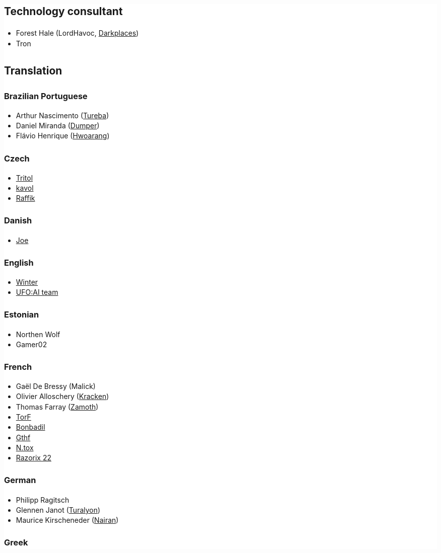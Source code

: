 ## Technology consultant

- Forest Hale (LordHavoc,
  [Darkplaces](http://icculus.org/twilight/darkplaces/))
- Tron

## Translation

### Brazilian Portuguese

- Arthur Nascimento ([Tureba](User:Tureba "wikilink"))
- Daniel Miranda ([Dumper](User:Dumper "wikilink"))
- Flávio Henrique ([Hwoarang](User:Hwoarang "wikilink"))

### Czech

- [Tritol](User:Tritol "wikilink")
- [kavol](User:kavol "wikilink")
- [Raffik](User:Raffik "wikilink")

### Danish

- [Joe](User:Joedalton "wikilink")

### English

- [Winter](User:Winter "wikilink")
- [UFO:AI team](:Category:UFO:AI_Team "wikilink")

### Estonian

- Northen Wolf
- Gamer02

### French

- Gaël De Bressy (Malick)
- Olivier Alloschery ([Kracken](User:Kracken "wikilink"))
- Thomas Farray ([Zamoth](User:Zamoth "wikilink"))
- [TorF](User:TorF "wikilink")
- [Bonbadil](User:Bonbadil "wikilink")
- [Gthf](User:Gthf "wikilink")
- [N.tox](User:N.tox "wikilink")
- [Razorix 22](User:Razorix_22 "wikilink")

### German

- Philipp Ragitsch
- Glennen Janot ([Turalyon](User:Turalyon "wikilink"))
- Maurice Kirscheneder ([Nairan](User:Nairan "wikilink"))

### Greek
